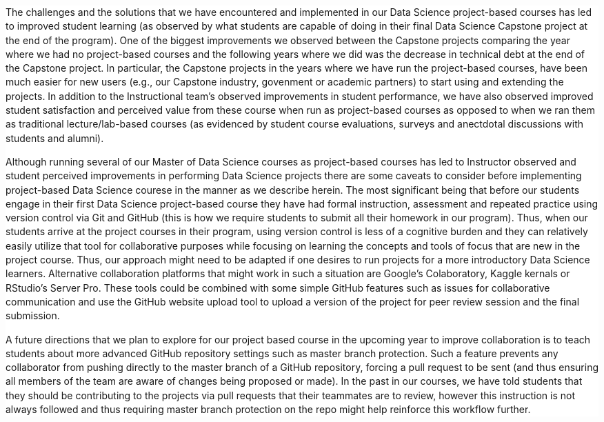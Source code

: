 The challenges and the solutions that we have encountered and
implemented in our Data Science project-based courses has led to
improved student learning (as observed by what students are capable of
doing in their final Data Science Capstone project at the end of the
program). One of the biggest improvements we observed between the
Capstone projects comparing the year where we had no project-based
courses and the following years where we did was the decrease in
technical debt at the end of the Capstone project. In particular, the
Capstone projects in the years where we have run the project-based
courses, have been much easier for new users (e.g., our Capstone
industry, govenment or academic partners) to start using and extending
the projects. In addition to the Instructional team’s observed
improvements in student performance, we have also observed improved
student satisfaction and perceived value from these course when run as
project-based courses as opposed to when we ran them as traditional
lecture/lab-based courses (as evidenced by student course evaluations,
surveys and anectdotal discussions with students and alumni).

Although running several of our Master of Data Science courses as
project-based courses has led to Instructor observed and student
perceived improvements in performing Data Science projects there are
some caveats to consider before implementing project-based Data Science
courese in the manner as we describe herein. The most significant being
that before our students engage in their first Data Science
project-based course they have had formal instruction, assessment and
repeated practice using version control via Git and GitHub (this is how
we require students to submit all their homework in our program). Thus,
when our students arrive at the project courses in their program, using
version control is less of a cognitive burden and they can relatively
easily utilize that tool for collaborative purposes while focusing on
learning the concepts and tools of focus that are new in the project
course. Thus, our approach might need to be adapted if one desires to
run projects for a more introductory Data Science learners. Alternative
collaboration platforms that might work in such a situation are Google’s
Colaboratory, Kaggle kernals or RStudio’s Server Pro. These tools could
be combined with some simple GitHub features such as issues for
collaborative communication and use the GitHub website upload tool to
upload a version of the project for peer review session and the final
submission.

A future directions that we plan to explore for our project based course
in the upcoming year to improve collaboration is to teach students about
more advanced GitHub repository settings such as master branch
protection. Such a feature prevents any collaborator from pushing
directly to the master branch of a GitHub repository, forcing a pull
request to be sent (and thus ensuring all members of the team are aware
of changes being proposed or made). In the past in our courses, we have
told students that they should be contributing to the projects via pull
requests that their teammates are to review, however this instruction is
not always followed and thus requiring master branch protection on the
repo might help reinforce this workflow further.
